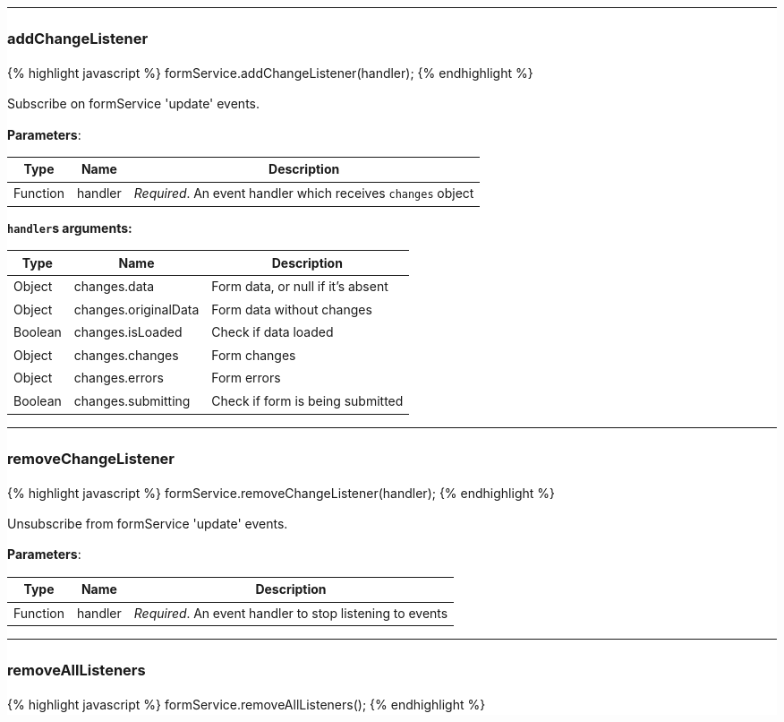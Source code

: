 ----

### addChangeListener

{% highlight javascript %}
  formService.addChangeListener(handler);
{% endhighlight %}

Subscribe on formService 'update' events.

**Parameters**:

| Type     | Name    | Description                                                   |
|----------|---------|---------------------------------------------------------------|
| Function | handler | *Required*. An event handler which receives `changes` object  |


**`handler`s arguments:**

| Type     | Name                       | Description                                           |
|----------|----------------------------|-------------------------------------------------------|
| Object   | changes.data               | Form data, or null if it’s absent                     |
| Object   | changes.originalData       | Form data without changes                             |
| Boolean  | changes.isLoaded           | Check if data loaded                                  |
| Object   | changes.changes            | Form changes                                          |
| Object   | changes.errors             | Form errors                                           |
| Boolean  | changes.submitting         | Check if form is being submitted                      |

----

### removeChangeListener

{% highlight javascript %}
  formService.removeChangeListener(handler);
{% endhighlight %}

Unsubscribe from formService 'update' events.

**Parameters**:

| Type     | Name    | Description                               |
|----------|---------|-------------------------------------------|
| Function | handler | *Required*. An event handler to stop listening to events |

----

### removeAllListeners

{% highlight javascript %}
  formService.removeAllListeners();
{% endhighlight %}

